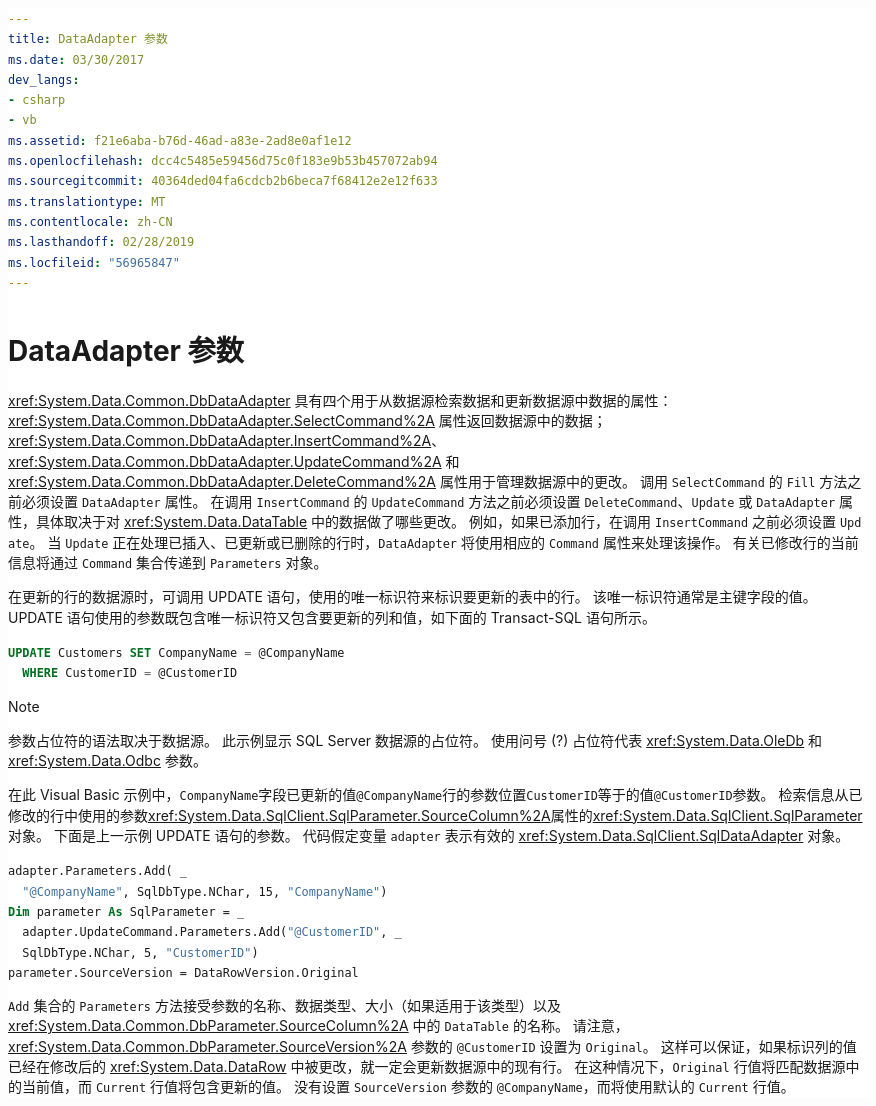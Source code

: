 ```yaml
---
title: DataAdapter 参数
ms.date: 03/30/2017
dev_langs:
- csharp
- vb
ms.assetid: f21e6aba-b76d-46ad-a83e-2ad8e0af1e12
ms.openlocfilehash: dcc4c5485e59456d75c0f183e9b53b457072ab94
ms.sourcegitcommit: 40364ded04fa6cdcb2b6beca7f68412e2e12f633
ms.translationtype: MT
ms.contentlocale: zh-CN
ms.lasthandoff: 02/28/2019
ms.locfileid: "56965847"
---
```

# <a name="dataadapter-parameters"></a>DataAdapter 参数
<xref:System.Data.Common.DbDataAdapter> 具有四个用于从数据源检索数据和更新数据源中数据的属性：<xref:System.Data.Common.DbDataAdapter.SelectCommand%2A> 属性返回数据源中的数据；<xref:System.Data.Common.DbDataAdapter.InsertCommand%2A>、<xref:System.Data.Common.DbDataAdapter.UpdateCommand%2A> 和 <xref:System.Data.Common.DbDataAdapter.DeleteCommand%2A> 属性用于管理数据源中的更改。 调用 `SelectCommand` 的 `Fill` 方法之前必须设置 `DataAdapter` 属性。 在调用 `InsertCommand` 的 `UpdateCommand` 方法之前必须设置 `DeleteCommand`、`Update` 或 `DataAdapter` 属性，具体取决于对 <xref:System.Data.DataTable> 中的数据做了哪些更改。 例如，如果已添加行，在调用 `InsertCommand` 之前必须设置 `Update`。 当 `Update` 正在处理已插入、已更新或已删除的行时，`DataAdapter` 将使用相应的 `Command` 属性来处理该操作。 有关已修改行的当前信息将通过 `Command` 集合传递到 `Parameters` 对象。  
  
 在更新的行的数据源时，可调用 UPDATE 语句，使用的唯一标识符来标识要更新的表中的行。 该唯一标识符通常是主键字段的值。 UPDATE 语句使用的参数既包含唯一标识符又包含要更新的列和值，如下面的 Transact-SQL 语句所示。  
  
```sql
UPDATE Customers SET CompanyName = @CompanyName   
  WHERE CustomerID = @CustomerID  
```  
  
> [!NOTE]
>  参数占位符的语法取决于数据源。 此示例显示 SQL Server 数据源的占位符。 使用问号 (?) 占位符代表 <xref:System.Data.OleDb> 和 <xref:System.Data.Odbc> 参数。  
  
 在此 Visual Basic 示例中，`CompanyName`字段已更新的值`@CompanyName`行的参数位置`CustomerID`等于的值`@CustomerID`参数。 检索信息从已修改的行中使用的参数<xref:System.Data.SqlClient.SqlParameter.SourceColumn%2A>属性的<xref:System.Data.SqlClient.SqlParameter>对象。 下面是上一示例 UPDATE 语句的参数。 代码假定变量 `adapter` 表示有效的 <xref:System.Data.SqlClient.SqlDataAdapter> 对象。  
  
```vb
adapter.Parameters.Add( _  
  "@CompanyName", SqlDbType.NChar, 15, "CompanyName")  
Dim parameter As SqlParameter = _  
  adapter.UpdateCommand.Parameters.Add("@CustomerID", _  
  SqlDbType.NChar, 5, "CustomerID")  
parameter.SourceVersion = DataRowVersion.Original  
```  
  
 `Add` 集合的 `Parameters` 方法接受参数的名称、数据类型、大小（如果适用于该类型）以及 <xref:System.Data.Common.DbParameter.SourceColumn%2A> 中的 `DataTable` 的名称。 请注意，<xref:System.Data.Common.DbParameter.SourceVersion%2A> 参数的 `@CustomerID` 设置为 `Original`。 这样可以保证，如果标识列的值已经在修改后的 <xref:System.Data.DataRow> 中被更改，就一定会更新数据源中的现有行。 在这种情况下，`Original` 行值将匹配数据源中的当前值，而 `Current` 行值将包含更新的值。 没有设置 `SourceVersion` 参数的 `@CompanyName`，而将使用默认的 `Current` 行值。  
  